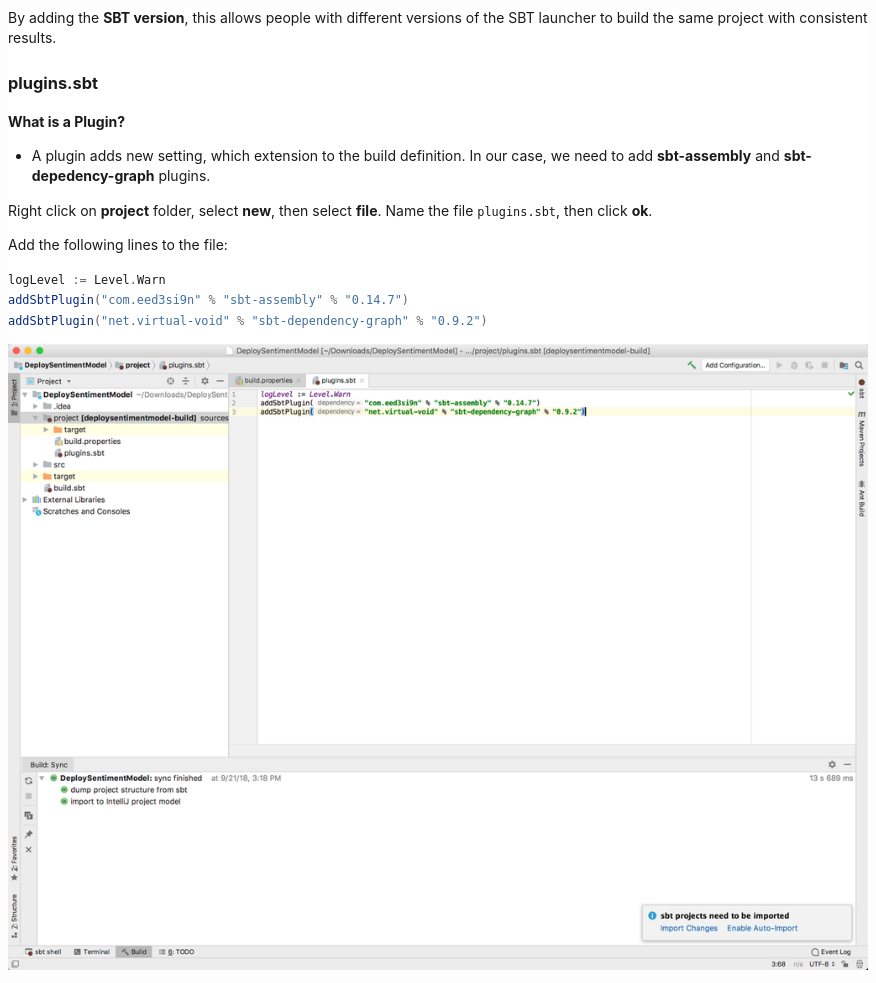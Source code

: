 By adding the **SBT version**, this allows people with different versions of the SBT launcher to build the same project with consistent results.

### plugins.sbt

**What is a Plugin?**

- A plugin adds new setting, which extension to the build definition. In our case,
we need to add **sbt-assembly** and **sbt-depedency-graph** plugins.

Right click on **project** folder, select **new**, then select **file**.
Name the file `plugins.sbt`, then click **ok**.

Add the following lines to the file:

~~~scala
logLevel := Level.Warn
addSbtPlugin("com.eed3si9n" % "sbt-assembly" % "0.14.7")
addSbtPlugin("net.virtual-void" % "sbt-dependency-graph" % "0.9.2")
~~~

![plugins_sbt_extensions](assets/images/deploying-a-sentiment-classification-model/plugins_sbt_extensions.jpg)

